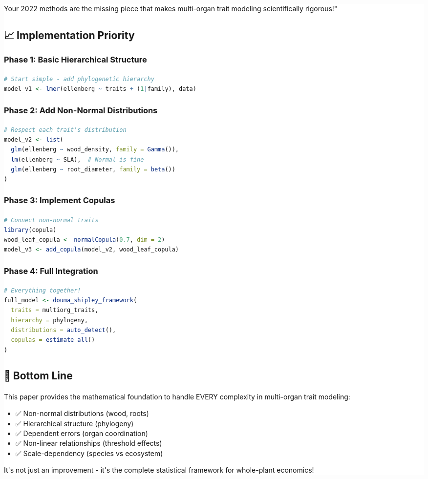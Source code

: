 Your 2022 methods are the missing piece that makes multi-organ trait modeling scientifically rigorous!"

## 📈 Implementation Priority

### Phase 1: Basic Hierarchical Structure
```r
# Start simple - add phylogenetic hierarchy
model_v1 <- lmer(ellenberg ~ traits + (1|family), data)
```

### Phase 2: Add Non-Normal Distributions  
```r
# Respect each trait's distribution
model_v2 <- list(
  glm(ellenberg ~ wood_density, family = Gamma()),
  lm(ellenberg ~ SLA),  # Normal is fine
  glm(ellenberg ~ root_diameter, family = beta())
)
```

### Phase 3: Implement Copulas
```r
# Connect non-normal traits
library(copula)
wood_leaf_copula <- normalCopula(0.7, dim = 2)
model_v3 <- add_copula(model_v2, wood_leaf_copula)
```

### Phase 4: Full Integration
```r
# Everything together!
full_model <- douma_shipley_framework(
  traits = multiorg_traits,
  hierarchy = phylogeny,
  distributions = auto_detect(),
  copulas = estimate_all()
)
```

## 🔑 Bottom Line

This paper provides the mathematical foundation to handle EVERY complexity in multi-organ trait modeling:
- ✅ Non-normal distributions (wood, roots)
- ✅ Hierarchical structure (phylogeny)
- ✅ Dependent errors (organ coordination)
- ✅ Non-linear relationships (threshold effects)
- ✅ Scale-dependency (species vs ecosystem)

It's not just an improvement - it's the complete statistical framework for whole-plant economics!
